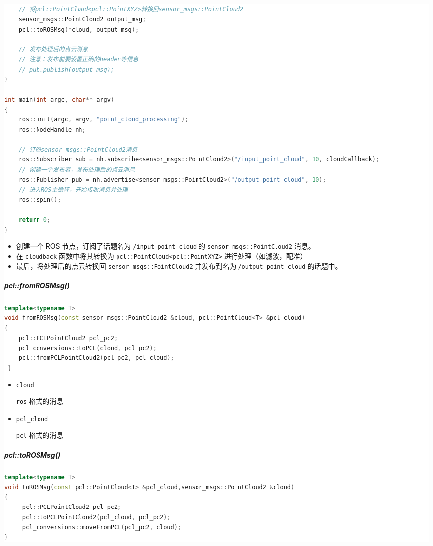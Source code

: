 ```cpp
    // 将pcl::PointCloud<pcl::PointXYZ>转换回sensor_msgs::PointCloud2
    sensor_msgs::PointCloud2 output_msg;
    pcl::toROSMsg(*cloud, output_msg);

    // 发布处理后的点云消息
    // 注意：发布前要设置正确的header等信息
    // pub.publish(output_msg);
}

int main(int argc, char** argv)
{
    ros::init(argc, argv, "point_cloud_processing");
    ros::NodeHandle nh;

    // 订阅sensor_msgs::PointCloud2消息
    ros::Subscriber sub = nh.subscribe<sensor_msgs::PointCloud2>("/input_point_cloud", 10, cloudCallback);
    // 创建一个发布者，发布处理后的点云消息
    ros::Publisher pub = nh.advertise<sensor_msgs::PointCloud2>("/output_point_cloud", 10);
    // 进入ROS主循环，开始接收消息并处理
    ros::spin();

    return 0;
}

```

- 创建一个 ROS 节点，订阅了话题名为 `/input_point_cloud` 的 `sensor_msgs::PointCloud2` 消息。
- 在 `cloudback` 函数中将其转换为 `pcl::PointCloud<pcl::PointXYZ>` 进行处理（如滤波，配准）
- 最后，将处理后的点云转换回 `sensor_msgs::PointCloud2` 并发布到名为  `/output_point_cloud`  的话题中。

##### pcl::fromROSMsg()

```cpp
template<typename T>
void fromROSMsg(const sensor_msgs::PointCloud2 &cloud, pcl::PointCloud<T> &pcl_cloud)
{
    pcl::PCLPointCloud2 pcl_pc2;
    pcl_conversions::toPCL(cloud, pcl_pc2);
    pcl::fromPCLPointCloud2(pcl_pc2, pcl_cloud);
 }
```

- `cloud`

  `ros` 格式的消息

- `pcl_cloud`

  `pcl` 格式的消息

##### pcl::toROSMsg()

```cpp
template<typename T>
void toROSMsg(const pcl::PointCloud<T> &pcl_cloud,sensor_msgs::PointCloud2 &cloud)
{
     pcl::PCLPointCloud2 pcl_pc2;
     pcl::toPCLPointCloud2(pcl_cloud, pcl_pc2);
     pcl_conversions::moveFromPCL(pcl_pc2, cloud);
}
```
